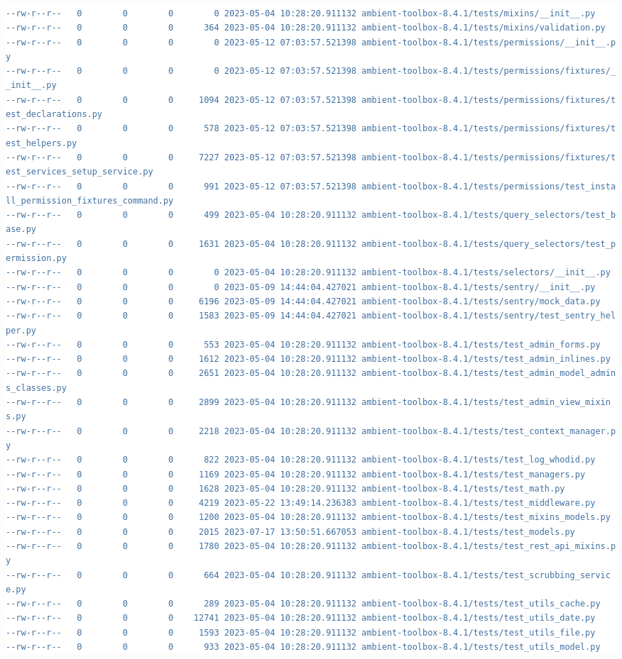 ```diff
--rw-r--r--   0        0        0        0 2023-05-04 10:28:20.911132 ambient-toolbox-8.4.1/tests/mixins/__init__.py
--rw-r--r--   0        0        0      364 2023-05-04 10:28:20.911132 ambient-toolbox-8.4.1/tests/mixins/validation.py
--rw-r--r--   0        0        0        0 2023-05-12 07:03:57.521398 ambient-toolbox-8.4.1/tests/permissions/__init__.py
--rw-r--r--   0        0        0        0 2023-05-12 07:03:57.521398 ambient-toolbox-8.4.1/tests/permissions/fixtures/__init__.py
--rw-r--r--   0        0        0     1094 2023-05-12 07:03:57.521398 ambient-toolbox-8.4.1/tests/permissions/fixtures/test_declarations.py
--rw-r--r--   0        0        0      578 2023-05-12 07:03:57.521398 ambient-toolbox-8.4.1/tests/permissions/fixtures/test_helpers.py
--rw-r--r--   0        0        0     7227 2023-05-12 07:03:57.521398 ambient-toolbox-8.4.1/tests/permissions/fixtures/test_services_setup_service.py
--rw-r--r--   0        0        0      991 2023-05-12 07:03:57.521398 ambient-toolbox-8.4.1/tests/permissions/test_install_permission_fixtures_command.py
--rw-r--r--   0        0        0      499 2023-05-04 10:28:20.911132 ambient-toolbox-8.4.1/tests/query_selectors/test_base.py
--rw-r--r--   0        0        0     1631 2023-05-04 10:28:20.911132 ambient-toolbox-8.4.1/tests/query_selectors/test_permission.py
--rw-r--r--   0        0        0        0 2023-05-04 10:28:20.911132 ambient-toolbox-8.4.1/tests/selectors/__init__.py
--rw-r--r--   0        0        0        0 2023-05-09 14:44:04.427021 ambient-toolbox-8.4.1/tests/sentry/__init__.py
--rw-r--r--   0        0        0     6196 2023-05-09 14:44:04.427021 ambient-toolbox-8.4.1/tests/sentry/mock_data.py
--rw-r--r--   0        0        0     1583 2023-05-09 14:44:04.427021 ambient-toolbox-8.4.1/tests/sentry/test_sentry_helper.py
--rw-r--r--   0        0        0      553 2023-05-04 10:28:20.911132 ambient-toolbox-8.4.1/tests/test_admin_forms.py
--rw-r--r--   0        0        0     1612 2023-05-04 10:28:20.911132 ambient-toolbox-8.4.1/tests/test_admin_inlines.py
--rw-r--r--   0        0        0     2651 2023-05-04 10:28:20.911132 ambient-toolbox-8.4.1/tests/test_admin_model_admins_classes.py
--rw-r--r--   0        0        0     2899 2023-05-04 10:28:20.911132 ambient-toolbox-8.4.1/tests/test_admin_view_mixins.py
--rw-r--r--   0        0        0     2218 2023-05-04 10:28:20.911132 ambient-toolbox-8.4.1/tests/test_context_manager.py
--rw-r--r--   0        0        0      822 2023-05-04 10:28:20.911132 ambient-toolbox-8.4.1/tests/test_log_whodid.py
--rw-r--r--   0        0        0     1169 2023-05-04 10:28:20.911132 ambient-toolbox-8.4.1/tests/test_managers.py
--rw-r--r--   0        0        0     1628 2023-05-04 10:28:20.911132 ambient-toolbox-8.4.1/tests/test_math.py
--rw-r--r--   0        0        0     4219 2023-05-22 13:49:14.236383 ambient-toolbox-8.4.1/tests/test_middleware.py
--rw-r--r--   0        0        0     1200 2023-05-04 10:28:20.911132 ambient-toolbox-8.4.1/tests/test_mixins_models.py
--rw-r--r--   0        0        0     2015 2023-07-17 13:50:51.667053 ambient-toolbox-8.4.1/tests/test_models.py
--rw-r--r--   0        0        0     1780 2023-05-04 10:28:20.911132 ambient-toolbox-8.4.1/tests/test_rest_api_mixins.py
--rw-r--r--   0        0        0      664 2023-05-04 10:28:20.911132 ambient-toolbox-8.4.1/tests/test_scrubbing_service.py
--rw-r--r--   0        0        0      289 2023-05-04 10:28:20.911132 ambient-toolbox-8.4.1/tests/test_utils_cache.py
--rw-r--r--   0        0        0    12741 2023-05-04 10:28:20.911132 ambient-toolbox-8.4.1/tests/test_utils_date.py
--rw-r--r--   0        0        0     1593 2023-05-04 10:28:20.911132 ambient-toolbox-8.4.1/tests/test_utils_file.py
--rw-r--r--   0        0        0      933 2023-05-04 10:28:20.911132 ambient-toolbox-8.4.1/tests/test_utils_model.py
```